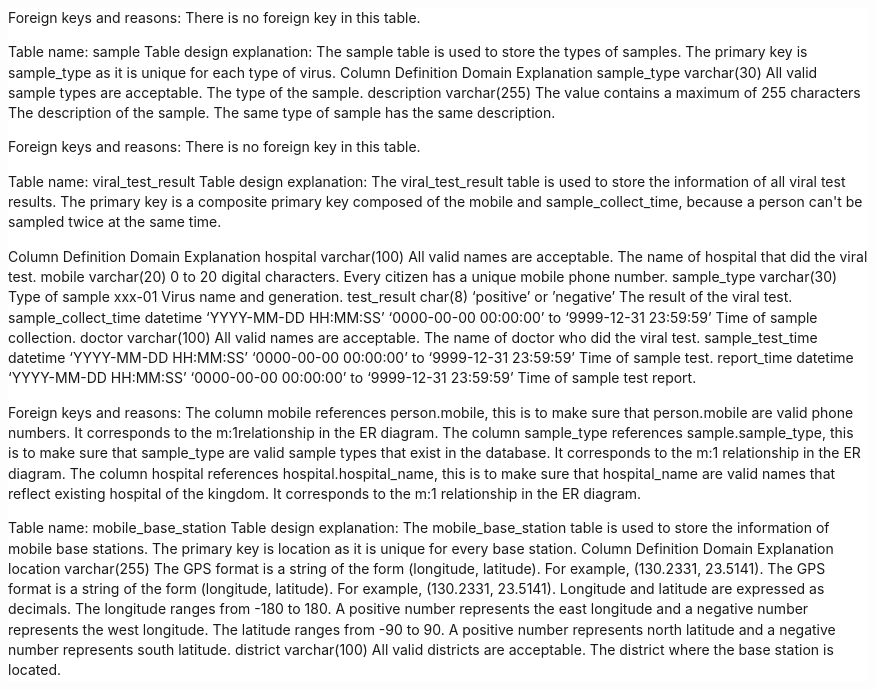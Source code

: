 Foreign keys and reasons:
There is no foreign key in this table.  

Table name: sample
Table design explanation: 
The sample table is used to store the types of samples. The primary key is sample_type as it is unique for each type of virus. 
Column Definition	Domain	Explanation
sample_type varchar(30)	All valid sample types are acceptable.	The type of the sample. 
description varchar(255)	The value contains a maximum of 255 characters	The description of the sample. The same type of sample has the same description. 

Foreign keys and reasons:
There is no foreign key in this table.  

Table name: viral_test_result
Table design explanation: 
The viral_test_result table is used to store the information of all viral test results. The primary key is a composite primary key composed of the mobile and sample_collect_time, because a person can't be sampled twice at the same time. 

Column Definition	Domain	Explanation
hospital varchar(100)	All valid names are acceptable. 	The name of hospital that did the viral test. 
mobile  varchar(20) 	0 to 20 digital characters. 	Every citizen has a unique mobile phone number. 
sample_type varchar(30)	Type of sample 
xxx-01	Virus name and generation.
test_result char(8)	‘positive’ or ’negative’	The result of the viral test.
sample_collect_time datetime	‘YYYY-MM-DD HH:MM:SS’
‘0000-00-00 00:00:00’ to ‘9999-12-31 23:59:59’	Time of sample collection. 
doctor varchar(100)	All valid names are acceptable.	The name of doctor who did the viral test. 
sample_test_time datetime	‘YYYY-MM-DD HH:MM:SS’
‘0000-00-00 00:00:00’ to ‘9999-12-31 23:59:59’	Time of sample test. 
report_time datetime	‘YYYY-MM-DD HH:MM:SS’
‘0000-00-00 00:00:00’ to ‘9999-12-31 23:59:59’	Time of sample test report. 

Foreign keys and reasons:
The column mobile references person.mobile, this is to make sure that person.mobile are valid phone numbers. It corresponds to the m:1relationship in the ER diagram. 
The column sample_type references sample.sample_type, this is to make sure that sample_type are valid sample types that exist in the database. It corresponds to the m:1 relationship in the ER diagram.
The column hospital references hospital.hospital_name, this is to make sure that hospital_name are valid names that reflect existing hospital of the kingdom. It corresponds to the m:1 relationship in the ER diagram.


Table name: mobile_base_station
Table design explanation:
The mobile_base_station table is used to store the information of mobile base stations. The primary key is location as it is unique for every base station. 
Column Definition	Domain	Explanation
location varchar(255)	The GPS format is a string of the form (longitude, latitude). For example, (130.2331, 23.5141).	The GPS format is a string of the form (longitude, latitude). For example, (130.2331, 23.5141).
Longitude and latitude are expressed as decimals. 
The longitude ranges from -180 to 180. A positive number represents the east longitude and a negative number represents the west longitude. 
The latitude ranges from -90 to 90. A positive number represents north latitude and a negative number represents south latitude. 
district varchar(100)	All valid districts are acceptable. 	The district where the base station is located. 

